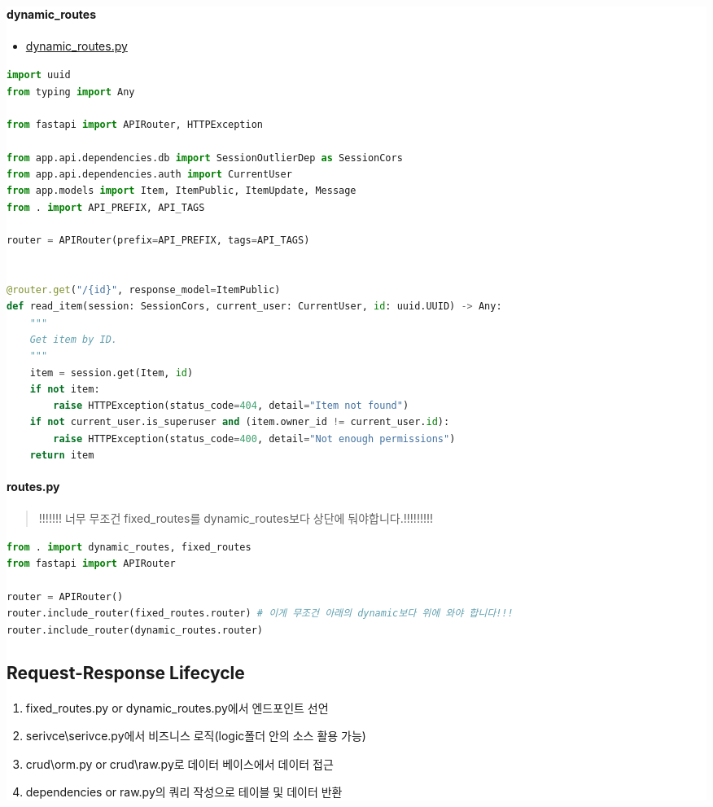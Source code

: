 #### dynamic_routes
- [dynamic_routes.py](../app/api/outlier_detection/routes/dynamic_routes.py)

```py
import uuid
from typing import Any

from fastapi import APIRouter, HTTPException

from app.api.dependencies.db import SessionOutlierDep as SessionCors
from app.api.dependencies.auth import CurrentUser
from app.models import Item, ItemPublic, ItemUpdate, Message
from . import API_PREFIX, API_TAGS

router = APIRouter(prefix=API_PREFIX, tags=API_TAGS)


@router.get("/{id}", response_model=ItemPublic)
def read_item(session: SessionCors, current_user: CurrentUser, id: uuid.UUID) -> Any:
    """
    Get item by ID.
    """
    item = session.get(Item, id)
    if not item:
        raise HTTPException(status_code=404, detail="Item not found")
    if not current_user.is_superuser and (item.owner_id != current_user.id):
        raise HTTPException(status_code=400, detail="Not enough permissions")
    return item
```

#### routes.py

> !!!!!!! 너무 무조건 fixed_routes를 dynamic_routes보다 상단에 둬야합니다.!!!!!!!!!

```py
from . import dynamic_routes, fixed_routes
from fastapi import APIRouter

router = APIRouter()
router.include_router(fixed_routes.router) # 이게 무조건 아래의 dynamic보다 위에 와야 합니다!!!
router.include_router(dynamic_routes.router)

```

## Request-Response Lifecycle

1. fixed_routes.py or dynamic_routes.py에서 엔드포인트 선언

2. serivce\serivce.py에서 비즈니스 로직(logic폴더 안의 소스 활용 가능)

3. crud\orm.py or crud\raw.py로 데이터 베이스에서 데이터 접근

4. dependencies or raw.py의 쿼리 작성으로 테이블 및 데이터 반환
